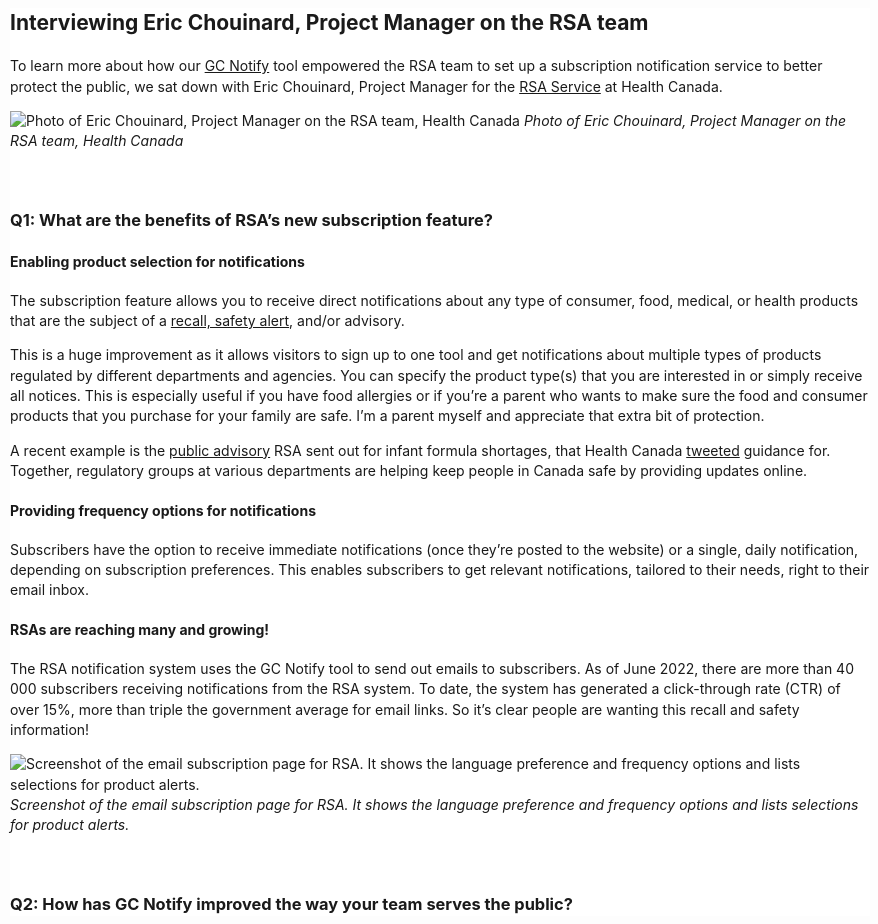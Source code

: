 
## **Interviewing Eric Chouinard, Project Manager on the RSA team**
To learn more about how our [GC Notify](https://notification.canada.ca/home) tool empowered the RSA team to set up a subscription notification service to better protect the public, we sat down with Eric Chouinard, Project Manager for the [RSA Service](https://recalls-rappels.canada.ca/en) at Health Canada.

![Photo of Eric Chouinard, Project Manager on the RSA team, Health Canada](https://de2an9clyit2x.cloudfront.net/eric_chouinard_headshot_19bf0ca15e.jpg)
*Photo of Eric Chouinard, Project Manager on the RSA team, Health Canada*

<br/>

### **Q1: What are the benefits of RSA’s new subscription feature?**

#### **Enabling product selection for notifications**
The subscription feature allows you to receive direct notifications about any type of consumer, food, medical, or health products that are the subject of a [recall, safety alert](https://recalls-rappels.canada.ca/en/subscribe), and/or advisory. 

This is a huge improvement as it allows visitors to sign up to one tool and get notifications about multiple types of products regulated by different departments and agencies. You can specify the product type(s) that you are interested in or simply receive all notices. This is especially useful if you have food allergies or if you’re a parent who wants to make sure the food and consumer products that you purchase for your family are safe. I’m a parent myself and appreciate that extra bit of protection.

A recent example is the [public advisory](https://recalls-rappels.canada.ca/en/alert-recall/shortage-infant-formulas-babies-food-allergies-what-you-should-know-and-do) RSA sent out for infant formula shortages, that Health Canada [tweeted](https://twitter.com/GovCanHealth/status/1534218921192132610) guidance for. Together, regulatory groups at various departments are helping keep people in Canada safe by providing updates online. 

#### **Providing frequency options for notifications**
Subscribers have the option to receive immediate notifications (once they’re posted to the website) or a single, daily notification, depending on subscription preferences. This enables subscribers to get relevant notifications, tailored to their needs, right to their email inbox.

#### **RSAs are reaching many and growing!**
The RSA notification system uses the GC Notify tool to send out emails to subscribers. As of June 2022, there are more than 40 000 subscribers receiving notifications from the RSA system. 
To date, the system has generated a click-through rate (CTR) of over 15%, more than triple the government average for email links. So it’s clear people are wanting this recall and safety information!

![Screenshot of the email subscription page for RSA. It shows the language preference and frequency options and lists selections for product alerts.](https://de2an9clyit2x.cloudfront.net/en_eric_chouinard_rsa_graph_591e8666eb.jpeg)
*Screenshot of the email subscription page for RSA. It shows the language preference and frequency options and lists selections for product alerts.*

<br/>

### **Q2: How has GC Notify improved the way your team serves the public?**

